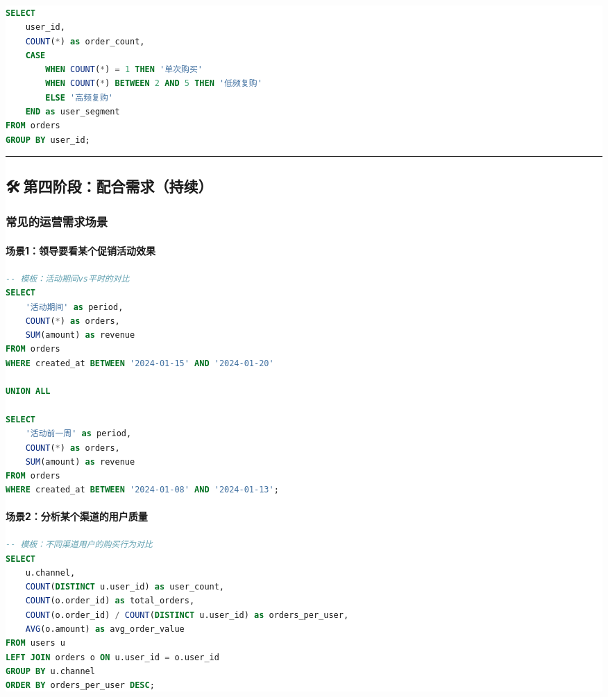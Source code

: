 ```sql
SELECT 
    user_id,
    COUNT(*) as order_count,
    CASE 
        WHEN COUNT(*) = 1 THEN '单次购买'
        WHEN COUNT(*) BETWEEN 2 AND 5 THEN '低频复购'
        ELSE '高频复购'
    END as user_segment
FROM orders
GROUP BY user_id;
```

---

## 🛠️ 第四阶段：配合需求（持续）

### 常见的运营需求场景

#### 场景1：领导要看某个促销活动效果
```sql
-- 模板：活动期间vs平时的对比
SELECT 
    '活动期间' as period,
    COUNT(*) as orders,
    SUM(amount) as revenue
FROM orders 
WHERE created_at BETWEEN '2024-01-15' AND '2024-01-20'

UNION ALL

SELECT 
    '活动前一周' as period,
    COUNT(*) as orders,
    SUM(amount) as revenue
FROM orders 
WHERE created_at BETWEEN '2024-01-08' AND '2024-01-13';
```

#### 场景2：分析某个渠道的用户质量
```sql
-- 模板：不同渠道用户的购买行为对比
SELECT 
    u.channel,
    COUNT(DISTINCT u.user_id) as user_count,
    COUNT(o.order_id) as total_orders,
    COUNT(o.order_id) / COUNT(DISTINCT u.user_id) as orders_per_user,
    AVG(o.amount) as avg_order_value
FROM users u
LEFT JOIN orders o ON u.user_id = o.user_id
GROUP BY u.channel
ORDER BY orders_per_user DESC;
```

